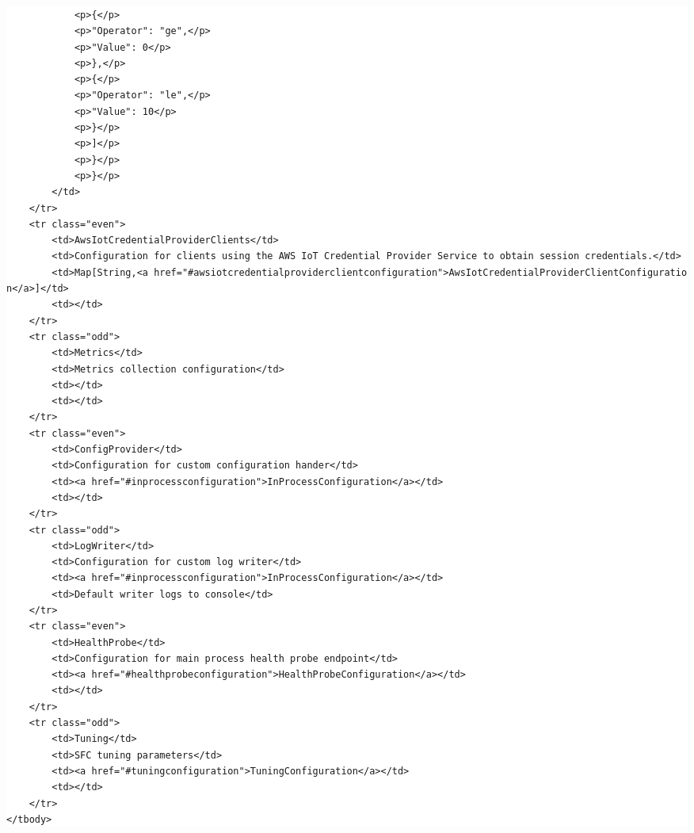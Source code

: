 				<p>{</p>
				<p>"Operator": "ge",</p>
				<p>"Value": 0</p>
				<p>},</p>
				<p>{</p>
				<p>"Operator": "le",</p>
				<p>"Value": 10</p>
				<p>}</p>
				<p>]</p>
				<p>}</p>
				<p>}</p>
			</td>
		</tr>
		<tr class="even">
			<td>AwsIotCredentialProviderClients</td>
			<td>Configuration for clients using the AWS IoT Credential Provider Service to obtain session credentials.</td>
			<td>Map[String,<a href="#awsiotcredentialproviderclientconfiguration">AwsIotCredentialProviderClientConfiguration</a>]</td>
			<td></td>
		</tr>
		<tr class="odd">
			<td>Metrics</td>
			<td>Metrics collection configuration</td>
			<td></td>
			<td></td>
		</tr>
		<tr class="even">
			<td>ConfigProvider</td>
			<td>Configuration for custom configuration hander</td>
			<td><a href="#inprocessconfiguration">InProcessConfiguration</a></td>
			<td></td>
		</tr>
		<tr class="odd">
			<td>LogWriter</td>
			<td>Configuration for custom log writer</td>
			<td><a href="#inprocessconfiguration">InProcessConfiguration</a></td>
			<td>Default writer logs to console</td>
		</tr>
		<tr class="even">
			<td>HealthProbe</td>
			<td>Configuration for main process health probe endpoint</td>
			<td><a href="#healthprobeconfiguration">HealthProbeConfiguration</a></td>
			<td></td>
		</tr>
        <tr class="odd">
			<td>Tuning</td>
			<td>SFC tuning parameters</td>
			<td><a href="#tuningconfiguration">TuningConfiguration</a></td>
			<td></td>
		</tr>
	</tbody>
</table>
